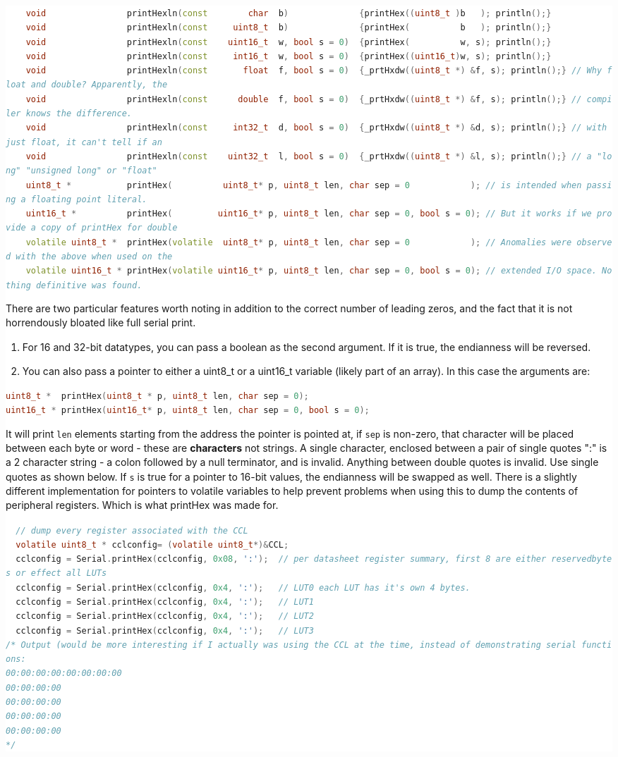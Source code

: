 ```c++
    void                printHexln(const        char  b)              {printHex((uint8_t )b   ); println();}
    void                printHexln(const     uint8_t  b)              {printHex(          b   ); println();}
    void                printHexln(const    uint16_t  w, bool s = 0)  {printHex(          w, s); println();}
    void                printHexln(const     int16_t  w, bool s = 0)  {printHex((uint16_t)w, s); println();}
    void                printHexln(const       float  f, bool s = 0)  {_prtHxdw((uint8_t *) &f, s); println();} // Why float and double? Apparently, the
    void                printHexln(const      double  f, bool s = 0)  {_prtHxdw((uint8_t *) &f, s); println();} // compiler knows the difference.
    void                printHexln(const     int32_t  d, bool s = 0)  {_prtHxdw((uint8_t *) &d, s); println();} // with just float, it can't tell if an
    void                printHexln(const    uint32_t  l, bool s = 0)  {_prtHxdw((uint8_t *) &l, s); println();} // a "long" "unsigned long" or "float"
    uint8_t *           printHex(          uint8_t* p, uint8_t len, char sep = 0            ); // is intended when passing a floating point literal.
    uint16_t *          printHex(         uint16_t* p, uint8_t len, char sep = 0, bool s = 0); // But it works if we provide a copy of printHex for double
    volatile uint8_t *  printHex(volatile  uint8_t* p, uint8_t len, char sep = 0            ); // Anomalies were observed with the above when used on the
    volatile uint16_t * printHex(volatile uint16_t* p, uint8_t len, char sep = 0, bool s = 0); // extended I/O space. Nothing definitive was found.
```

There are two particular features worth noting in addition to the correct number of leading zeros, and the fact that it is not horrendously bloated like full serial print.
1. For 16 and 32-bit datatypes, you can pass a boolean as the second argument. If it is true, the endianness will be reversed.

2. You can also pass a pointer to either a uint8_t or a uint16_t variable (likely part of an array). In this case the arguments are:
```c
uint8_t *  printHex(uint8_t * p, uint8_t len, char sep = 0);
uint16_t * printHex(uint16_t* p, uint8_t len, char sep = 0, bool s = 0);
```

It will print `len` elements starting from the address the pointer is pointed at, if `sep` is non-zero, that character will be placed between each byte or word - these are **characters** not strings. A single character, enclosed between a pair of single quotes ":" is a 2 character string - a colon followed by a null terminator, and is invalid. Anything between double quotes is invalid. Use single quotes as shown below. If `s` is true for a pointer to 16-bit values, the endianness will be swapped as well. There is a slightly different implementation for pointers to volatile variables to help prevent problems when using this to dump the contents of peripheral registers. Which is what printHex was made for.
```c
  // dump every register associated with the CCL
  volatile uint8_t * cclconfig= (volatile uint8_t*)&CCL;
  cclconfig = Serial.printHex(cclconfig, 0x08, ':');  // per datasheet register summary, first 8 are either reservedbytes or effect all LUTs
  cclconfig = Serial.printHex(cclconfig, 0x4, ':');   // LUT0 each LUT has it's own 4 bytes.
  cclconfig = Serial.printHex(cclconfig, 0x4, ':');   // LUT1
  cclconfig = Serial.printHex(cclconfig, 0x4, ':');   // LUT2
  cclconfig = Serial.printHex(cclconfig, 0x4, ':');   // LUT3
/* Output (would be more interesting if I actually was using the CCL at the time, instead of demonstrating serial functions:
00:00:00:00:00:00:00:00
00:00:00:00
00:00:00:00
00:00:00:00
00:00:00:00
*/
```